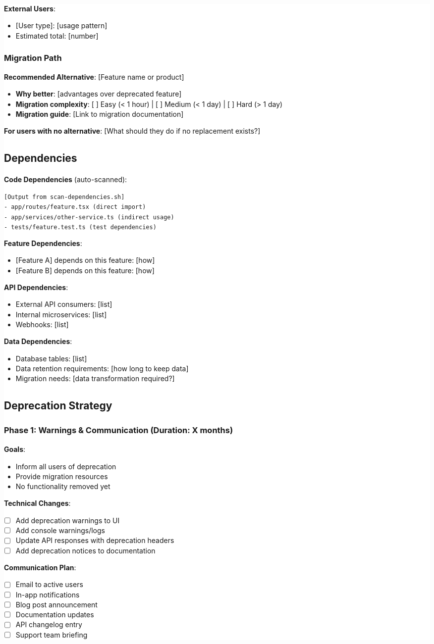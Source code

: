 **External Users**:
- [User type]: [usage pattern]
- Estimated total: [number]

### Migration Path

**Recommended Alternative**: [Feature name or product]
- **Why better**: [advantages over deprecated feature]
- **Migration complexity**: [ ] Easy (< 1 hour) | [ ] Medium (< 1 day) | [ ] Hard (> 1 day)
- **Migration guide**: [Link to migration documentation]

**For users with no alternative**:
[What should they do if no replacement exists?]

## Dependencies

**Code Dependencies** (auto-scanned):
```
[Output from scan-dependencies.sh]
- app/routes/feature.tsx (direct import)
- app/services/other-service.ts (indirect usage)
- tests/feature.test.ts (test dependencies)
```

**Feature Dependencies**:
- [Feature A] depends on this feature: [how]
- [Feature B] depends on this feature: [how]

**API Dependencies**:
- External API consumers: [list]
- Internal microservices: [list]
- Webhooks: [list]

**Data Dependencies**:
- Database tables: [list]
- Data retention requirements: [how long to keep data]
- Migration needs: [data transformation required?]

## Deprecation Strategy

### Phase 1: Warnings & Communication (Duration: X months)

**Goals**:
- Inform all users of deprecation
- Provide migration resources
- No functionality removed yet

**Technical Changes**:
- [ ] Add deprecation warnings to UI
- [ ] Add console warnings/logs
- [ ] Update API responses with deprecation headers
- [ ] Add deprecation notices to documentation

**Communication Plan**:
- [ ] Email to active users
- [ ] In-app notifications
- [ ] Blog post announcement
- [ ] Documentation updates
- [ ] API changelog entry
- [ ] Support team briefing
